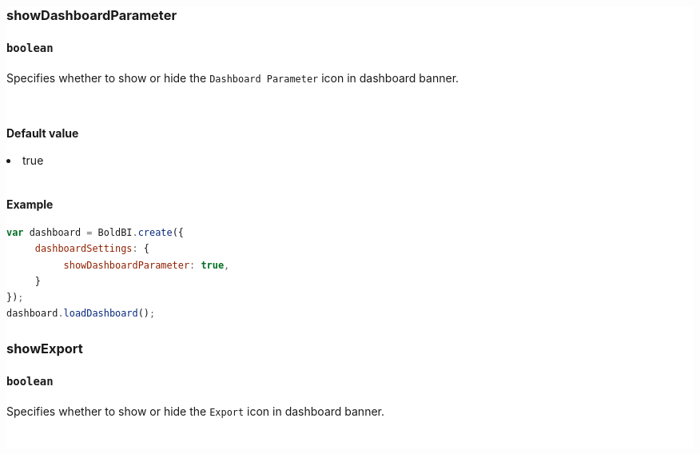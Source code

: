 <h3 class="doc-prop-wrapper" id="showdashboardparameter" data-Path="dashboardsettingsshowdashboardparameter-dashboardSettings.showdashboardparameter">
<a href="#showdashboardparameter" aria-hidden="true" class="anchor">
<svg aria-hidden="true" height="16" version="1.1" viewBox="0 0 16 16" width="16" style="display: none;">
<path fill-rule="evenodd" d="M4 9h1v1H4c-1.5 0-3-1.69-3-3.5S2.55 3 4 3h4c1.45 0 3 1.69 3 3.5 0 1.41-.91 .72-2 .25V8.59c.58-.45 1-1.27 1-2.09C10 5.22 8.98 4 8 4H4c-.98 0-2 1.22-2 2.5S3 9 4 9zm9-3h-1v1h1c1 0 2 1.22 2 .5S13.98 12 13 12H9c-.98 0-2-1.22-2-2.5 0-.83.42-1.64 1-2.09V6.25c-1.09.53-2 1.84-2 3.25C6 11.31 7.55 13 9 3h4c1.45 0 3-1.69 3-3.5S14.5 6 13 6z"></path>
</svg>
</a><span class='doc-prop-name'>showDashboardParameter</span>

<span class="doc-prop-type"> `boolean`
</span>

</h3>

    
Specifies whether to show or hide the `Dashboard Parameter` icon in dashboard banner.

<br>

**Default value** 

<li>true</li><br>

**Example** 
   
```js
var dashboard = BoldBI.create({
     dashboardSettings: {
          showDashboardParameter: true,
     }
});
dashboard.loadDashboard();
```

<h3 class="doc-prop-wrapper" id="showexport" data-Path="dashboardsettingsshowexport-dashboardSettings.showExport">
<a href="#showexport" aria-hidden="true" class="anchor">
<svg aria-hidden="true" height="16" version="1.1" viewBox="0 0 16 16" width="16" style="display: none;">
<path fill-rule="evenodd" d="M4 9h1v1H4c-1.5 0-3-1.69-3-3.5S2.55 3 4 3h4c1.45 0 3 1.69 3 3.5 0 1.41-.91 .72-2 .25V8.59c.58-.45 1-1.27 1-2.09C10 5.22 8.98 4 8 4H4c-.98 0-2 1.22-2 2.5S3 9 4 9zm9-3h-1v1h1c1 0 2 1.22 2 .5S13.98 12 13 12H9c-.98 0-2-1.22-2-2.5 0-.83.42-1.64 1-2.09V6.25c-1.09.53-2 1.84-2 3.25C6 11.31 7.55 13 9 3h4c1.45 0 3-1.69 3-3.5S14.5 6 13 6z"></path>
</svg>
</a><span class='doc-prop-name'>showExport</span>

<span class="doc-prop-type"> `boolean`
</span>

</h3>


Specifies whether to show or hide the `Export` icon in dashboard banner.

<br>
